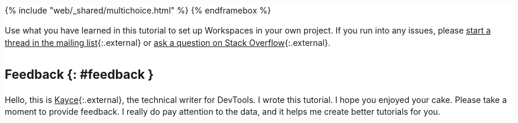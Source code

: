 {% include "web/_shared/multichoice.html" %}
{% endframebox %}

Use what you have learned in this tutorial to set up Workspaces in your own project. If you run
into any issues, please [start a thread in the mailing list][ML]{:.external} or [ask a
question on Stack Overflow][SO]{:.external}.

[ML]: https://groups.google.com/forum/#!forum/google-chrome-developer-tools
[SO]: https://stackoverflow.com/questions/ask?tags=google-chrome-devtools 

## Feedback {: #feedback }

Hello, this is [Kayce][Kayce]{:.external}, the technical writer for DevTools. I wrote this
tutorial. I hope you enjoyed your cake. Please take a moment to provide feedback.
I really do pay attention to the data, and it helps me create better tutorials for
you.

[Kayce]: https://twitter.com/kaycebasques


[WF]: https://github.com/google/webfundamentals/issues/new
[LO]: /web/updates/2018/01/devtools#overrides
[port]: https://en.wikipedia.org/wiki/Port_(computer_networking)#Use_in_URLs
[content]: https://developer.mozilla.org/en-US/docs/Web/CSS/content
[DOM]: https://developer.mozilla.org/en-US/docs/Web/API/Document_Object_Model/Introduction